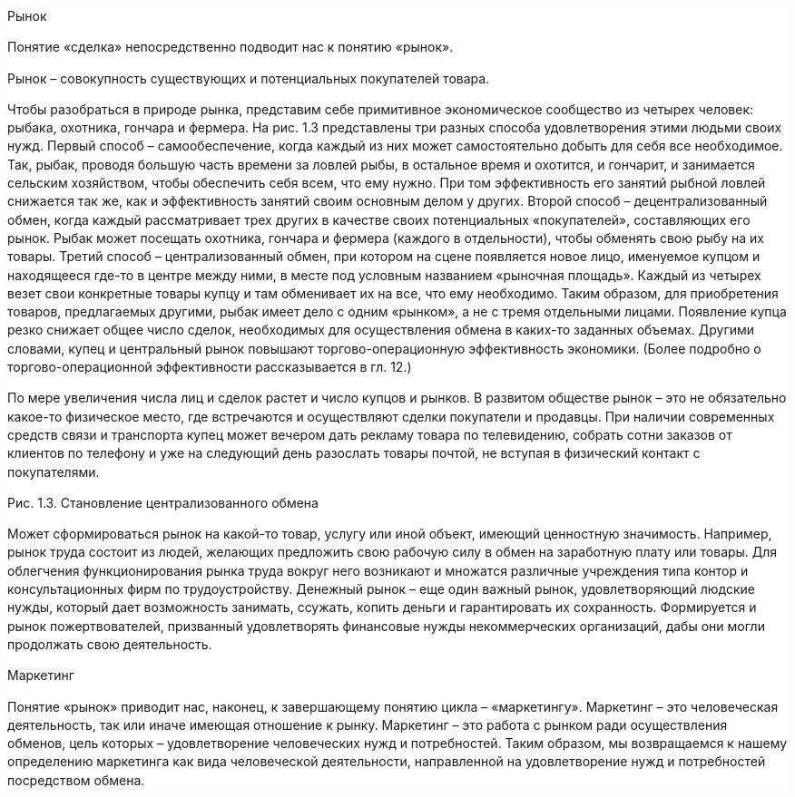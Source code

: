 Рынок

Понятие «сделка» непосредственно подводит нас к понятию «рынок».

Рынок – совокупность существующих и потенциальных покупателей товара.

Чтобы разобраться в природе рынка, представим себе примитивное
экономическое сообщество из четырех человек: рыбака, охотника, гончара и
фермера. На рис. 1.3 представлены три разных способа удовлетворения
этими людьми своих нужд. Первый способ – самообеспечение, когда каждый
из них может самостоятельно добыть для себя все необходимое. Так, рыбак,
проводя большую часть времени за ловлей рыбы, в остальное время и
охотится, и гончарит, и занимается сельским хозяйством, чтобы обеспечить
себя всем, что ему нужно. При том эффективность его занятий рыбной
ловлей снижается так же, как и эффективность занятий своим основным
делом у других. Второй способ – децентрализованный обмен, когда каждый
рассматривает трех других в качестве своих потенциальных «покупателей»,
составляющих его рынок. Рыбак может посещать охотника, гончара и фермера
(каждого в отдельности), чтобы обменять свою рыбу на их товары. Третий
способ – централизованный обмен, при котором на сцене появляется новое
лицо, именуемое купцом и находящееся где-то в центре между ними, в месте
под условным названием «рыночная площадь». Каждый из четырех везет свои
конкретные товары купцу и там обменивает их на все, что ему необходимо.
Таким образом, для приобретения товаров, предлагаемых другими, рыбак
имеет дело с одним «рынком», а не с тремя отдельными лицами. Появление
купца резко снижает общее число сделок, необходимых для осуществления
обмена в каких-то заданных объемах. Другими словами, купец и центральный
рынок повышают торгово-операционную эффективность экономики. (Более
подробно о торгово-операционной эффективности рассказывается в гл. 12.)

По мере увеличения числа лиц и сделок растет и число купцов и рынков. В
развитом обществе рынок – это не обязательно какое-то физическое место,
где встречаются и осуществляют сделки покупатели и продавцы. При наличии
современных средств связи и транспорта купец может вечером дать рекламу
товара по телевидению, собрать сотни заказов от клиентов по телефону и
уже на следующий день разослать товары почтой, не вступая в физический
контакт с покупателями.

Рис. 1.3. Становление централизованного обмена

Может сформироваться рынок на какой-то товар, услугу или иной объект,
имеющий ценностную значимость. Например, рынок труда состоит из людей,
желающих предложить свою рабочую силу в обмен на заработную плату или
товары. Для облегчения функционирования рынка труда вокруг него
возникают и множатся различные учреждения типа контор и консультационных
фирм по трудоустройству. Денежный рынок – еще один важный рынок,
удовлетворяющий людские нужды, который дает возможность занимать,
ссужать, копить деньги и гарантировать их сохранность. Формируется и
рынок пожертвователей, призванный удовлетворять финансовые нужды
некоммерческих организаций, дабы они могли продолжать свою деятельность.

Маркетинг

Понятие «рынок» приводит нас, наконец, к завершающему понятию цикла –
«маркетингу». Маркетинг – это человеческая деятельность, так или иначе
имеющая отношение к рынку. Маркетинг – это работа с рынком ради
осуществления обменов, цель которых – удовлетворение человеческих нужд и
потребностей. Таким образом, мы возвращаемся к нашему определению
маркетинга как вида человеческой деятельности, направленной на
удовлетворение нужд и потребностей посредством обмена.
